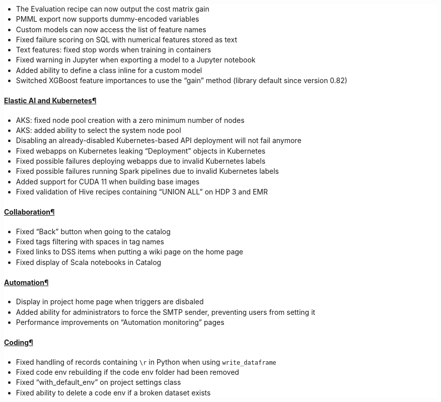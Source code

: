 * The Evaluation recipe can now output the cost matrix gain
* PMML export now supports dummy\-encoded variables
* Custom models can now access the list of feature names
* Fixed failure scoring on SQL with numerical features stored as text
* Text features: fixed stop words when training in containers
* Fixed warning in Jupyter when exporting a model to a Jupyter notebook
* Added ability to define a class inline for a custom model
* Switched XGBoost feature importances to use the “gain” method (library default since version 0\.82\)




#### [Elastic AI and Kubernetes](#id166)[¶](#elastic-ai-and-kubernetes "Permalink to this heading")


* AKS: fixed node pool creation with a zero minimum number of nodes
* AKS: added ability to select the system node pool
* Disabling an already\-disabled Kubernetes\-based API deployment will not fail anymore
* Fixed webapps on Kubernetes leaking “Deployment” objects in Kubernetes
* Fixed possible failures deploying webapps due to invalid Kubernetes labels
* Fixed possible failures running Spark pipelines due to invalid Kubernetes labels
* Added support for CUDA 11 when building base images
* Fixed validation of Hive recipes containing “UNION ALL” on HDP 3 and EMR




#### [Collaboration](#id167)[¶](#id37 "Permalink to this heading")


* Fixed “Back” button when going to the catalog
* Fixed tags filtering with spaces in tag names
* Fixed links to DSS items when putting a wiki page on the home page
* Fixed display of Scala notebooks in Catalog




#### [Automation](#id168)[¶](#automation "Permalink to this heading")


* Display in project home page when triggers are disbaled
* Added ability for administrators to force the SMTP sender, preventing users from setting it
* Performance improvements on “Automation monitoring” pages




#### [Coding](#id169)[¶](#id38 "Permalink to this heading")


* Fixed handling of records containing `\r` in Python when using `write_dataframe`
* Fixed code env rebuilding if the code env folder had been removed
* Fixed “with\_default\_env” on project settings class
* Fixed ability to delete a code env if a broken dataset exists

